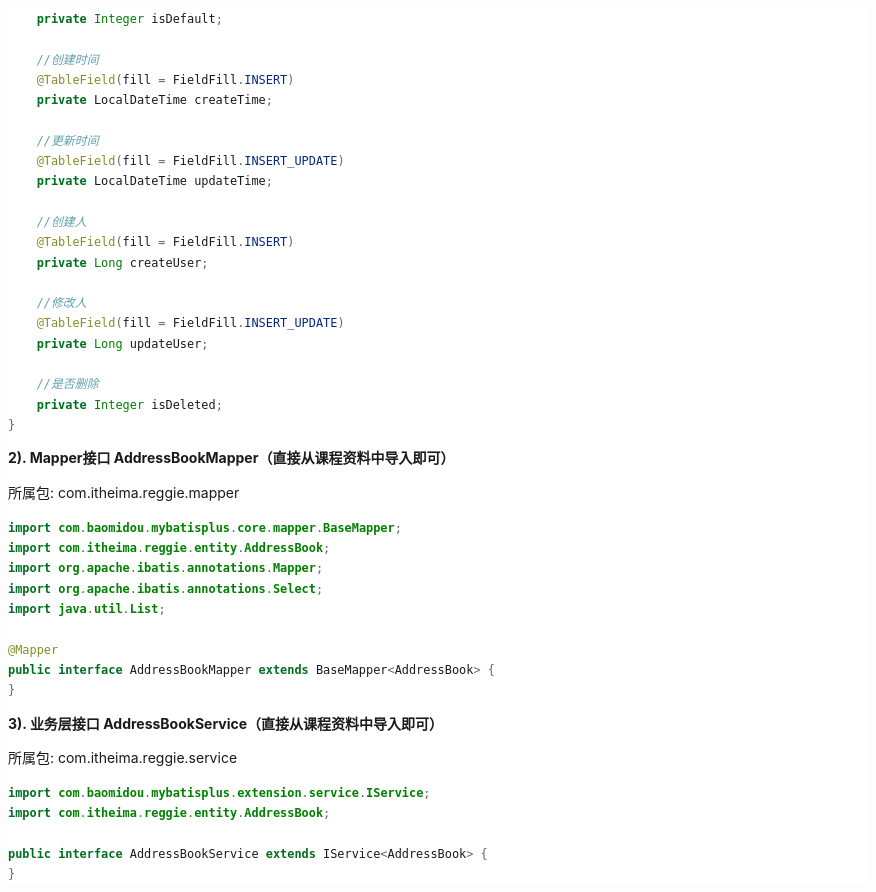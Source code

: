 ```java
    private Integer isDefault;
    
    //创建时间
    @TableField(fill = FieldFill.INSERT)
    private LocalDateTime createTime;

    //更新时间
    @TableField(fill = FieldFill.INSERT_UPDATE)
    private LocalDateTime updateTime;

    //创建人
    @TableField(fill = FieldFill.INSERT)
    private Long createUser;

    //修改人
    @TableField(fill = FieldFill.INSERT_UPDATE)
    private Long updateUser;

    //是否删除
    private Integer isDeleted;
}
```



**2). Mapper接口 AddressBookMapper（直接从课程资料中导入即可）**

所属包: com.itheima.reggie.mapper

```java
import com.baomidou.mybatisplus.core.mapper.BaseMapper;
import com.itheima.reggie.entity.AddressBook;
import org.apache.ibatis.annotations.Mapper;
import org.apache.ibatis.annotations.Select;
import java.util.List;

@Mapper
public interface AddressBookMapper extends BaseMapper<AddressBook> {
}
```



**3). 业务层接口 AddressBookService（直接从课程资料中导入即可）**

所属包: com.itheima.reggie.service

```java
import com.baomidou.mybatisplus.extension.service.IService;
import com.itheima.reggie.entity.AddressBook;

public interface AddressBookService extends IService<AddressBook> {
}
```


